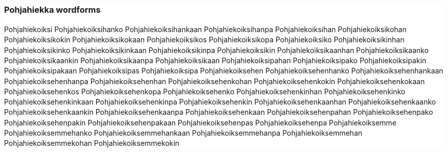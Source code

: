 
### Pohjahiekka wordforms

Pohjahiekoiksi
Pohjahiekoiksihanko
Pohjahiekoiksihankaan
Pohjahiekoiksihanpa
Pohjahiekoiksihan
Pohjahiekoiksikohan
Pohjahiekoiksikokin
Pohjahiekoiksikokaan
Pohjahiekoiksikos
Pohjahiekoiksikopa
Pohjahiekoiksiko
Pohjahiekoiksikinhan
Pohjahiekoiksikinko
Pohjahiekoiksikinkaan
Pohjahiekoiksikinpa
Pohjahiekoiksikin
Pohjahiekoiksikaanhan
Pohjahiekoiksikaanko
Pohjahiekoiksikaankin
Pohjahiekoiksikaanpa
Pohjahiekoiksikaan
Pohjahiekoiksipahan
Pohjahiekoiksipako
Pohjahiekoiksipakin
Pohjahiekoiksipakaan
Pohjahiekoiksipas
Pohjahiekoiksipa
Pohjahiekoiksehen
Pohjahiekoiksehenhanko
Pohjahiekoiksehenhankaan
Pohjahiekoiksehenhanpa
Pohjahiekoiksehenhan
Pohjahiekoiksehenkohan
Pohjahiekoiksehenkokin
Pohjahiekoiksehenkokaan
Pohjahiekoiksehenkos
Pohjahiekoiksehenkopa
Pohjahiekoiksehenko
Pohjahiekoiksehenkinhan
Pohjahiekoiksehenkinko
Pohjahiekoiksehenkinkaan
Pohjahiekoiksehenkinpa
Pohjahiekoiksehenkin
Pohjahiekoiksehenkaanhan
Pohjahiekoiksehenkaanko
Pohjahiekoiksehenkaankin
Pohjahiekoiksehenkaanpa
Pohjahiekoiksehenkaan
Pohjahiekoiksehenpahan
Pohjahiekoiksehenpako
Pohjahiekoiksehenpakin
Pohjahiekoiksehenpakaan
Pohjahiekoiksehenpas
Pohjahiekoiksehenpa
Pohjahiekoiksemme
Pohjahiekoiksemmehanko
Pohjahiekoiksemmehankaan
Pohjahiekoiksemmehanpa
Pohjahiekoiksemmehan
Pohjahiekoiksemmekohan
Pohjahiekoiksemmekokin